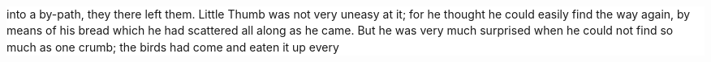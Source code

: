 into
a
by-path,
they
there
left
them.
Little
Thumb
was
not
very
uneasy
at
it;
for
he
thought
he
could
easily
find
the
way
again,
by
means
of
his
bread
which
he
had
scattered
all
along
as
he
came.
But
he
was
very
much
surprised
when
he
could
not
find
so
much
as
one
crumb;
the
birds
had
come
and
eaten
it
up
every